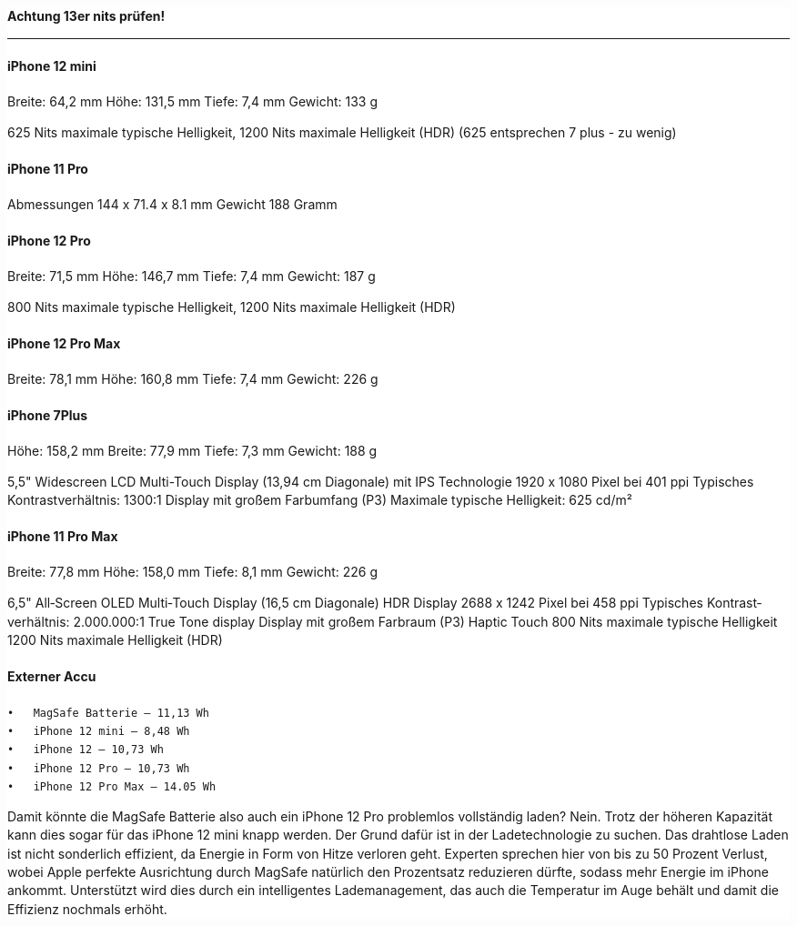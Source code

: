 **Achtung 13er nits prüfen!**

***

#### iPhone 12 mini

Breite: 64,2 mm Höhe: 131,5 mm Tiefe: 7,4 mm Gewicht: 133 g

625 Nits maximale typische Helligkeit, 1200 Nits maximale Helligkeit (HDR) (625 entsprechen 7 plus - zu wenig)

#### iPhone 11 Pro

Abmessungen 144 x 71.4 x 8.1 mm Gewicht 188 Gramm

#### iPhone 12 Pro

Breite: 71,5 mm Höhe: 146,7 mm Tiefe: 7,4 mm Gewicht: 187 g

800 Nits maximale typische Helligkeit, 1200 Nits maximale Helligkeit (HDR)

#### iPhone 12 Pro Max

Breite: 78,1 mm Höhe: 160,8 mm Tiefe: 7,4 mm Gewicht: 226 g

#### iPhone 7Plus

Höhe: 158,2 mm Breite: 77,9 mm Tiefe: 7,3 mm Gewicht: 188 g

5,5" Widescreen LCD Multi-Touch Display (13,94 cm Diagonale) mit IPS Technologie 1920 x 1080 Pixel bei 401 ppi Typisches Kontrastverhältnis: 1300:1 Display mit großem Farbumfang (P3) Maximale typische Helligkeit: 625 cd/m²

#### iPhone 11 Pro Max

Breite: 77,8 mm Höhe: 158,0 mm Tiefe: 8,1 mm Gewicht: 226 g

6,5" All‑Screen OLED Multi‑Touch Display (16,5 cm Diagonale) HDR Display 2688 x 1242 Pixel bei 458 ppi Typisches Kontrast­verhältnis: 2.000.000:1 True Tone display Display mit großem Farbraum (P3) Haptic Touch 800 Nits maximale typische Helligkeit 1200 Nits maximale Helligkeit (HDR)

#### Externer Accu

```
•	MagSafe Batterie – 11,13 Wh
•	iPhone 12 mini – 8,48 Wh
•	iPhone 12 – 10,73 Wh
•	iPhone 12 Pro – 10,73 Wh
•	iPhone 12 Pro Max – 14.05 Wh
```

Damit könnte die MagSafe Batterie also auch ein iPhone 12 Pro problemlos vollständig laden? Nein. Trotz der höheren Kapazität kann dies sogar für das iPhone 12 mini knapp werden. Der Grund dafür ist in der Ladetechnologie zu suchen. Das drahtlose Laden ist nicht sonderlich effizient, da Energie in Form von Hitze verloren geht. Experten sprechen hier von bis zu 50 Prozent Verlust, wobei Apple perfekte Ausrichtung durch MagSafe natürlich den Prozentsatz reduzieren dürfte, sodass mehr Energie im iPhone ankommt. Unterstützt wird dies durch ein intelligentes Lademanagement, das auch die Temperatur im Auge behält und damit die Effizienz nochmals erhöht.
